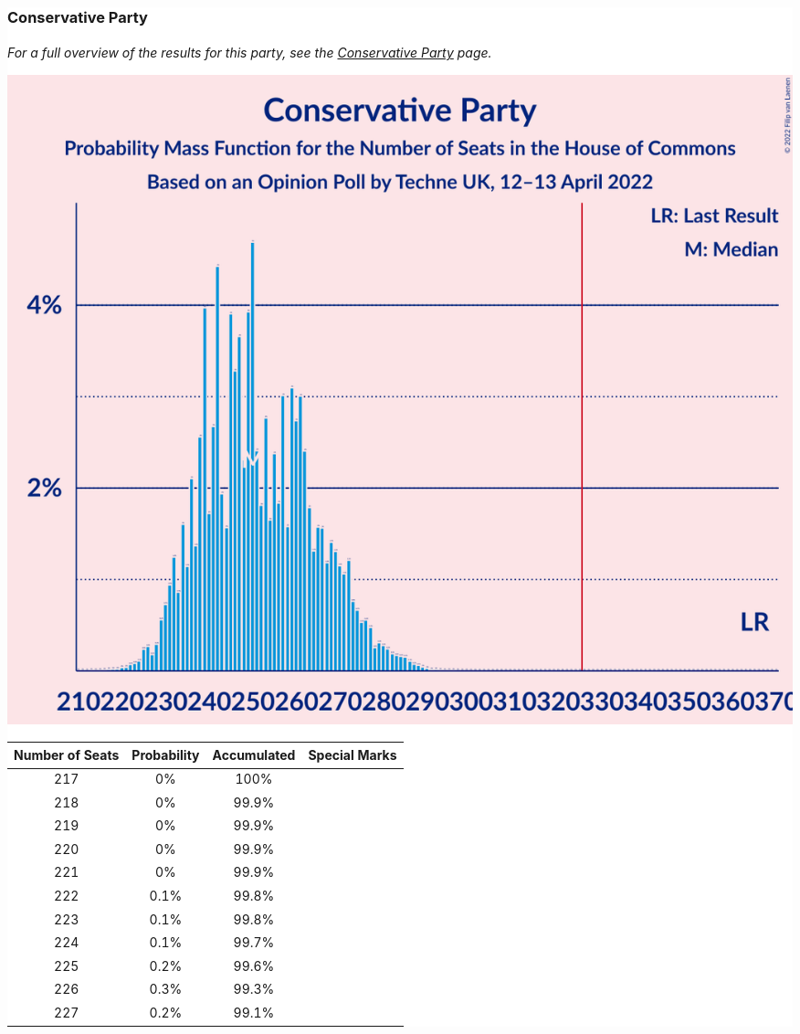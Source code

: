 ### Conservative Party

*For a full overview of the results for this party, see the [Conservative Party](party-conservativeparty.html) page.*

![Graph with seats probability mass function not yet produced](2022-04-13-TechneUK-seats-pmf-conservativeparty.png "Seats Probability Mass Function")

| Number of Seats | Probability | Accumulated | Special Marks |
|:---------------:|:-----------:|:-----------:|:-------------:|
| 217 | 0% | 100% |  |
| 218 | 0% | 99.9% |  |
| 219 | 0% | 99.9% |  |
| 220 | 0% | 99.9% |  |
| 221 | 0% | 99.9% |  |
| 222 | 0.1% | 99.8% |  |
| 223 | 0.1% | 99.8% |  |
| 224 | 0.1% | 99.7% |  |
| 225 | 0.2% | 99.6% |  |
| 226 | 0.3% | 99.3% |  |
| 227 | 0.2% | 99.1% |  |